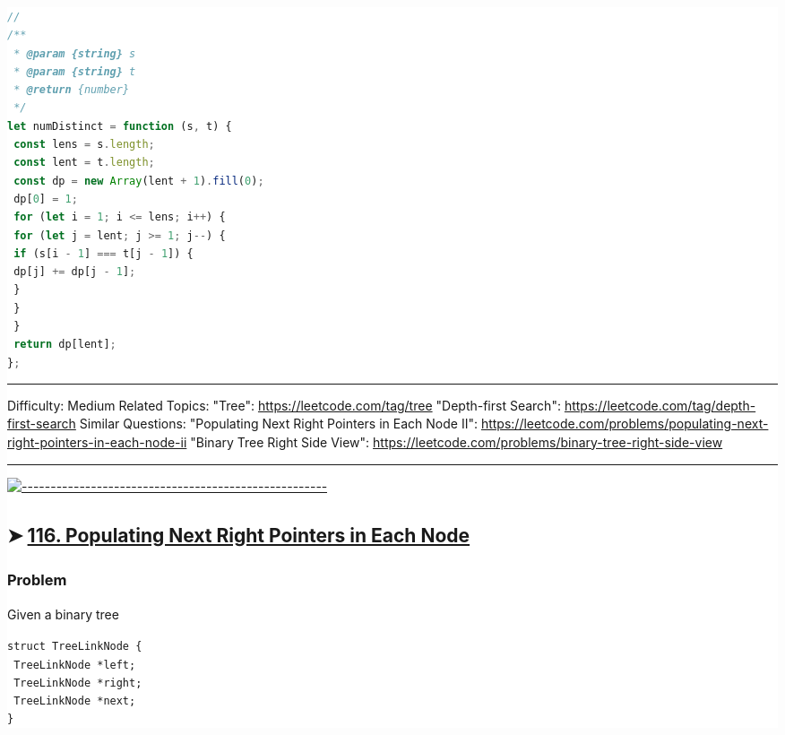 ```js
//
/**
 * @param {string} s
 * @param {string} t
 * @return {number}
 */
let numDistinct = function (s, t) {
 const lens = s.length;
 const lent = t.length;
 const dp = new Array(lent + 1).fill(0);
 dp[0] = 1;
 for (let i = 1; i <= lens; i++) {
 for (let j = lent; j >= 1; j--) {
 if (s[i - 1] === t[j - 1]) {
 dp[j] += dp[j - 1];
 }
 }
 }
 return dp[lent];
};
```

---

Difficulty: Medium
Related Topics:
"Tree": <https://leetcode.com/tag/tree>
"Depth-first Search": <https://leetcode.com/tag/depth-first-search>
Similar Questions:
"Populating Next Right Pointers in Each Node II": <https://leetcode.com/problems/populating-next-right-pointers-in-each-node-ii>
"Binary Tree Right Side View": <https://leetcode.com/problems/binary-tree-right-side-view>

---

[![-----------------------------------------------------](https://raw.githubusercontent.com/andreasbm/readme/master/assets/lines/colored.png)](#116-populating-next-right-pointers-in-each-nodehttpsleetcodecomproblemspopulating-next-right-pointers-in-each-nodedescription)

## ➤ [116. Populating Next Right Pointers in Each Node](https://leetcode.com/problems/populating-next-right-pointers-in-each-node/description/)

### Problem

Given a binary tree

```
struct TreeLinkNode {
 TreeLinkNode *left;
 TreeLinkNode *right;
 TreeLinkNode *next;
}

```
